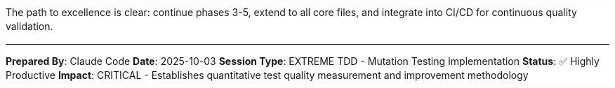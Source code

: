 The path to excellence is clear: continue phases 3-5, extend to all core files, and integrate into CI/CD for continuous quality validation.

---

**Prepared By**: Claude Code
**Date**: 2025-10-03
**Session Type**: EXTREME TDD - Mutation Testing Implementation
**Status**: ✅ Highly Productive
**Impact**: CRITICAL - Establishes quantitative test quality measurement and improvement methodology
